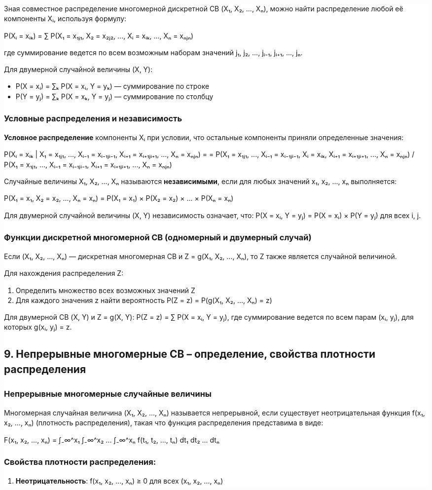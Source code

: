 Зная совместное распределение многомерной дискретной СВ (X₁, X₂, ..., Xₙ), можно найти распределение любой её компоненты Xᵢ, используя формулу:

P(Xᵢ = xᵢₖ) = ∑ P(X₁ = x₁ⱼ₁, X₂ = x₂ⱼ₂, ..., Xᵢ = xᵢₖ, ..., Xₙ = xₙⱼₙ)

где суммирование ведется по всем возможным наборам значений j₁, j₂, ..., jᵢ₋₁, jᵢ₊₁, ..., jₙ.

Для двумерной случайной величины (X, Y):
- P(X = xᵢ) = ∑ₖ P(X = xᵢ, Y = yₖ) — суммирование по строке
- P(Y = yⱼ) = ∑ₖ P(X = xₖ, Y = yⱼ) — суммирование по столбцу

### Условные распределения и независимость

**Условное распределение** компоненты Xᵢ при условии, что остальные компоненты приняли определенные значения:

P(Xᵢ = xᵢₖ | X₁ = x₁ⱼ₁, ..., Xᵢ₋₁ = xᵢ₋₁ⱼᵢ₋₁, Xᵢ₊₁ = xᵢ₊₁ⱼᵢ₊₁, ..., Xₙ = xₙⱼₙ) = 
= P(X₁ = x₁ⱼ₁, ..., Xᵢ₋₁ = xᵢ₋₁ⱼᵢ₋₁, Xᵢ = xᵢₖ, Xᵢ₊₁ = xᵢ₊₁ⱼᵢ₊₁, ..., Xₙ = xₙⱼₙ) / P(X₁ = x₁ⱼ₁, ..., Xᵢ₋₁ = xᵢ₋₁ⱼᵢ₋₁, Xᵢ₊₁ = xᵢ₊₁ⱼᵢ₊₁, ..., Xₙ = xₙⱼₙ)

Случайные величины X₁, X₂, ..., Xₙ называются **независимыми**, если для любых значений x₁, x₂, ..., xₙ выполняется:

P(X₁ = x₁, X₂ = x₂, ..., Xₙ = xₙ) = P(X₁ = x₁) × P(X₂ = x₂) × ... × P(Xₙ = xₙ)

Для двумерной случайной величины (X, Y) независимость означает, что:
P(X = xᵢ, Y = yⱼ) = P(X = xᵢ) × P(Y = yⱼ) для всех i, j.

### Функции дискретной многомерной СВ (одномерный и двумерный случай)

Если (X₁, X₂, ..., Xₙ) — дискретная многомерная СВ и Z = g(X₁, X₂, ..., Xₙ), то Z также является случайной величиной.

Для нахождения распределения Z:
1. Определить множество всех возможных значений Z
2. Для каждого значения z найти вероятность P(Z = z) = P(g(X₁, X₂, ..., Xₙ) = z)

Для двумерной СВ (X, Y) и Z = g(X, Y):
P(Z = z) = ∑ P(X = xᵢ, Y = yⱼ), где суммирование ведется по всем парам (xᵢ, yⱼ), для которых g(xᵢ, yⱼ) = z.

## 9. Непрерывные многомерные СВ – определение, свойства плотности распределения

### Непрерывные многомерные случайные величины

Многомерная случайная величина (X₁, X₂, ..., Xₙ) называется непрерывной, если существует неотрицательная функция f(x₁, x₂, ..., xₙ) (плотность распределения), такая что функция распределения представима в виде:

F(x₁, x₂, ..., xₙ) = ∫₋∞^x₁ ∫₋∞^x₂ ... ∫₋∞^xₙ f(t₁, t₂, ..., tₙ) dt₁ dt₂ ... dtₙ

### Свойства плотности распределения:

1. **Неотрицательность**: f(x₁, x₂, ..., xₙ) ≥ 0 для всех (x₁, x₂, ..., xₙ)
